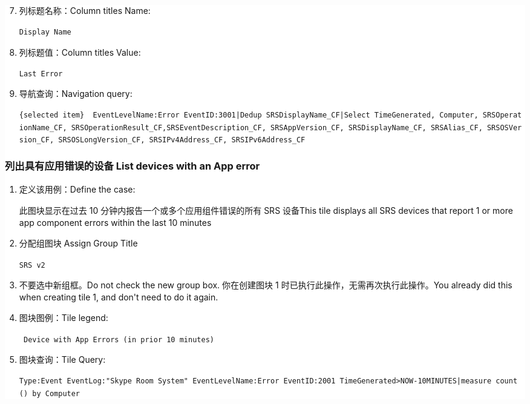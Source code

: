 7. <span data-ttu-id="d18eb-193">列标题名称：</span><span class="sxs-lookup"><span data-stu-id="d18eb-193">Column titles Name:</span></span> 
    
   ```
   Display Name
   ```

8. <span data-ttu-id="d18eb-194">列标题值：</span><span class="sxs-lookup"><span data-stu-id="d18eb-194">Column titles Value:</span></span> 
    
   ```
   Last Error
   ```

9. <span data-ttu-id="d18eb-195">导航查询：</span><span class="sxs-lookup"><span data-stu-id="d18eb-195">Navigation query:</span></span> 
    
   ```
   {selected item}  EventLevelName:Error EventID:3001|Dedup SRSDisplayName_CF|Select TimeGenerated, Computer, SRSOperationName_CF, SRSOperationResult_CF,SRSEventDescription_CF, SRSAppVersion_CF, SRSDisplayName_CF, SRSAlias_CF, SRSOSVersion_CF, SRSOSLongVersion_CF, SRSIPv4Address_CF, SRSIPv6Address_CF
   ```

### <a name="list-devices-with-an-app-error"></a><span data-ttu-id="d18eb-196">列出具有应用错误的设备 </span><span class="sxs-lookup"><span data-stu-id="d18eb-196">List devices with an App error</span></span>

1. <span data-ttu-id="d18eb-197">定义该用例：</span><span class="sxs-lookup"><span data-stu-id="d18eb-197">Define the case:</span></span> 
    
   <span data-ttu-id="d18eb-198">此图块显示在过去 10 分钟内报告一个或多个应用组件错误的所有 SRS 设备</span><span class="sxs-lookup"><span data-stu-id="d18eb-198">This tile displays all SRS devices that report 1 or more app component errors within the last 10 minutes</span></span>
    
2. <span data-ttu-id="d18eb-199">分配组图块 </span><span class="sxs-lookup"><span data-stu-id="d18eb-199">Assign Group Title</span></span> 
    
   ```
   SRS v2
   ```

3. <span data-ttu-id="d18eb-200">不要选中新组框。</span><span class="sxs-lookup"><span data-stu-id="d18eb-200">Do not check the new group box.</span></span> <span data-ttu-id="d18eb-201">你在创建图块 1 时已执行此操作，无需再次执行此操作。</span><span class="sxs-lookup"><span data-stu-id="d18eb-201">You already did this when creating tile 1, and don't need to do it again.</span></span>
    
4. <span data-ttu-id="d18eb-202">图块图例：</span><span class="sxs-lookup"><span data-stu-id="d18eb-202">Tile legend:</span></span> 
   ``` 
    Device with App Errors (in prior 10 minutes)
   ``` 
5. <span data-ttu-id="d18eb-203">图块查询：</span><span class="sxs-lookup"><span data-stu-id="d18eb-203">Tile Query:</span></span> 
    
   ```
   Type:Event EventLog:"Skype Room System" EventLevelName:Error EventID:2001 TimeGenerated>NOW-10MINUTES|measure count() by Computer
   ```
